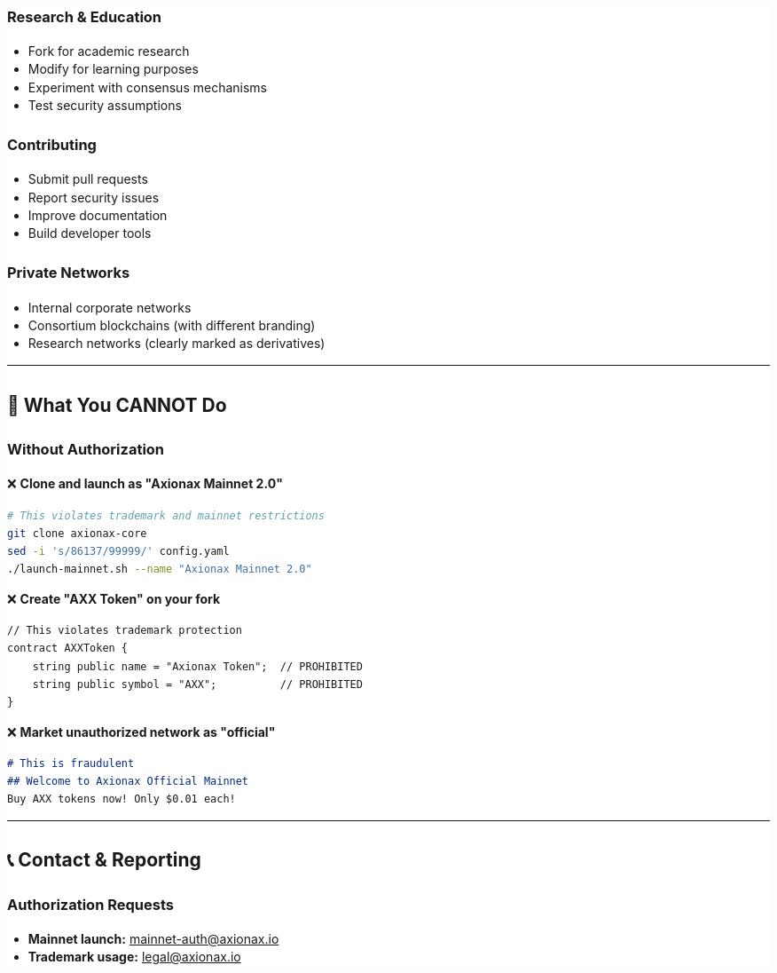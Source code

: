### Research & Education
- Fork for academic research
- Modify for learning purposes
- Experiment with consensus mechanisms
- Test security assumptions

### Contributing
- Submit pull requests
- Report security issues
- Improve documentation
- Build developer tools

### Private Networks
- Internal corporate networks
- Consortium blockchains (with different branding)
- Research networks (clearly marked as derivatives)

---

## 🚫 What You CANNOT Do

### Without Authorization

❌ **Clone and launch as "Axionax Mainnet 2.0"**
```bash
# This violates trademark and mainnet restrictions
git clone axionax-core
sed -i 's/86137/99999/' config.yaml
./launch-mainnet.sh --name "Axionax Mainnet 2.0"
```

❌ **Create "AXX Token" on your fork**
```solidity
// This violates trademark protection
contract AXXToken {
    string public name = "Axionax Token";  // PROHIBITED
    string public symbol = "AXX";          // PROHIBITED
}
```

❌ **Market unauthorized network as "official"**
```markdown
# This is fraudulent
## Welcome to Axionax Official Mainnet
Buy AXX tokens now! Only $0.01 each!
```

---

## 📞 Contact & Reporting

### Authorization Requests
- **Mainnet launch:** mainnet-auth@axionax.io
- **Trademark usage:** legal@axionax.io
